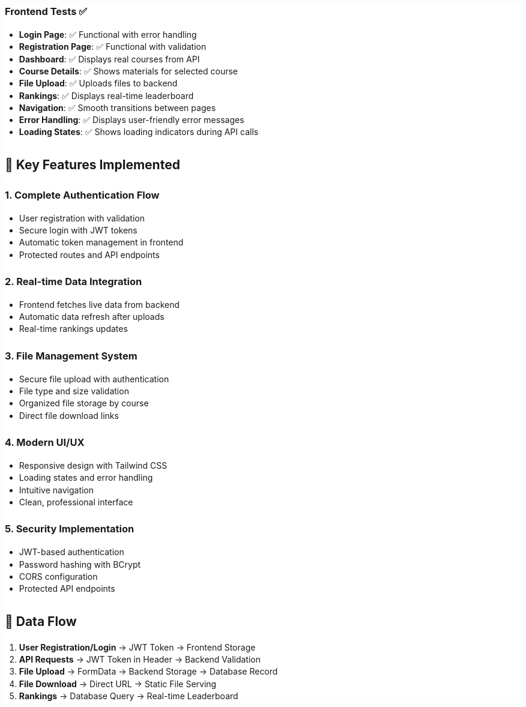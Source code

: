 ### Frontend Tests ✅
- **Login Page**: ✅ Functional with error handling
- **Registration Page**: ✅ Functional with validation
- **Dashboard**: ✅ Displays real courses from API
- **Course Details**: ✅ Shows materials for selected course
- **File Upload**: ✅ Uploads files to backend
- **Rankings**: ✅ Displays real-time leaderboard
- **Navigation**: ✅ Smooth transitions between pages
- **Error Handling**: ✅ Displays user-friendly error messages
- **Loading States**: ✅ Shows loading indicators during API calls

## 🎯 Key Features Implemented

### 1. **Complete Authentication Flow**
- User registration with validation
- Secure login with JWT tokens
- Automatic token management in frontend
- Protected routes and API endpoints

### 2. **Real-time Data Integration**
- Frontend fetches live data from backend
- Automatic data refresh after uploads
- Real-time rankings updates

### 3. **File Management System**
- Secure file upload with authentication
- File type and size validation
- Organized file storage by course
- Direct file download links

### 4. **Modern UI/UX**
- Responsive design with Tailwind CSS
- Loading states and error handling
- Intuitive navigation
- Clean, professional interface

### 5. **Security Implementation**
- JWT-based authentication
- Password hashing with BCrypt
- CORS configuration
- Protected API endpoints

## 🔄 Data Flow

1. **User Registration/Login** → JWT Token → Frontend Storage
2. **API Requests** → JWT Token in Header → Backend Validation
3. **File Upload** → FormData → Backend Storage → Database Record
4. **File Download** → Direct URL → Static File Serving
5. **Rankings** → Database Query → Real-time Leaderboard
